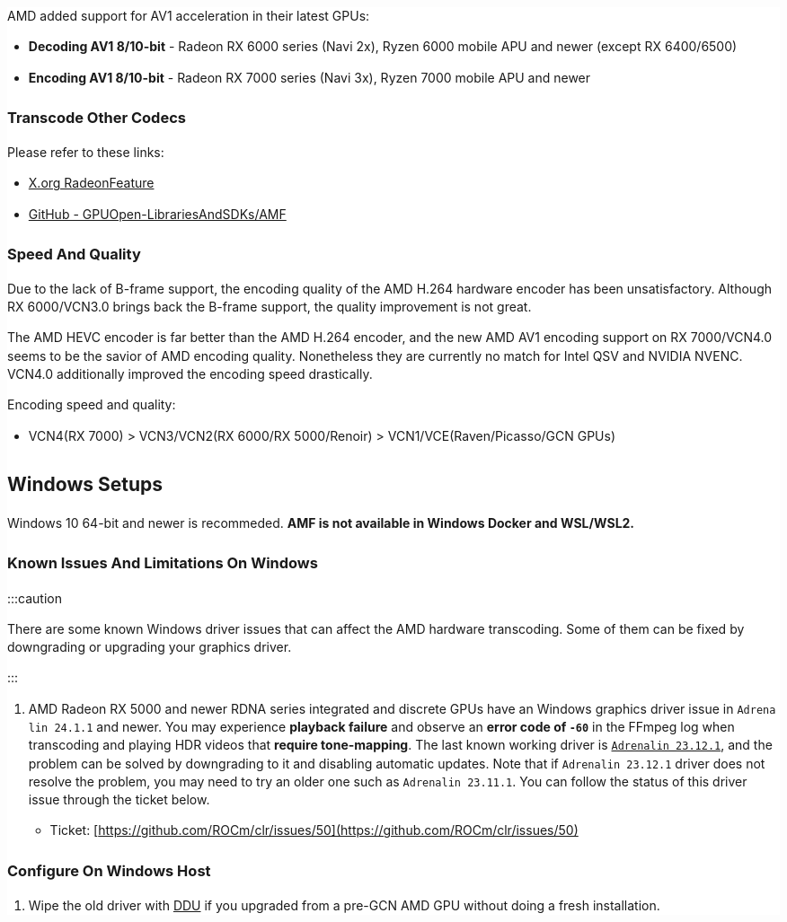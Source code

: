 AMD added support for AV1 acceleration in their latest GPUs:

- **Decoding AV1 8/10-bit** - Radeon RX 6000 series (Navi 2x), Ryzen 6000 mobile APU and newer (except RX 6400/6500)

- **Encoding AV1 8/10-bit** - Radeon RX 7000 series (Navi 3x), Ryzen 7000 mobile APU and newer

### Transcode Other Codecs

Please refer to these links:

- [X.org RadeonFeature](https://www.x.org/wiki/RadeonFeature/)

- [GitHub - GPUOpen-LibrariesAndSDKs/AMF](https://github.com/GPUOpen-LibrariesAndSDKs/AMF)

### Speed And Quality

Due to the lack of B-frame support, the encoding quality of the AMD H.264 hardware encoder has been unsatisfactory. Although RX 6000/VCN3.0 brings back the B-frame support, the quality improvement is not great.

The AMD HEVC encoder is far better than the AMD H.264 encoder, and the new AMD AV1 encoding support on RX 7000/VCN4.0 seems to be the savior of AMD encoding quality. Nonetheless they are currently no match for Intel QSV and NVIDIA NVENC. VCN4.0 additionally improved the encoding speed drastically.

Encoding speed and quality:

- VCN4(RX 7000) > VCN3/VCN2(RX 6000/RX 5000/Renoir) > VCN1/VCE(Raven/Picasso/GCN GPUs)

## Windows Setups

Windows 10 64-bit and newer is recommeded. **AMF is not available in Windows Docker and WSL/WSL2.**

### Known Issues And Limitations On Windows

:::caution

There are some known Windows driver issues that can affect the AMD hardware transcoding. Some of them can be fixed by downgrading or upgrading your graphics driver.

:::

1. AMD Radeon RX 5000 and newer RDNA series integrated and discrete GPUs have an Windows graphics driver issue in `Adrenalin 24.1.1` and newer. You may experience **playback failure** and observe an **error code of `-60`** in the FFmpeg log when transcoding and playing HDR videos that **require tone-mapping**. The last known working driver is [`Adrenalin 23.12.1`](https://www.amd.com/en/support/kb/release-notes/rn-rad-win-23-12-1), and the problem can be solved by downgrading to it and disabling automatic updates. Note that if `Adrenalin 23.12.1` driver does not resolve the problem, you may need to try an older one such as `Adrenalin 23.11.1`. You can follow the status of this driver issue through the ticket below.

   - Ticket: [https://github.com/ROCm/clr/issues/50](https://github.com/ROCm/clr/issues/50)

### Configure On Windows Host

1. Wipe the old driver with [DDU](https://www.wagnardsoft.com/) if you upgraded from a pre-GCN AMD GPU without doing a fresh installation.
